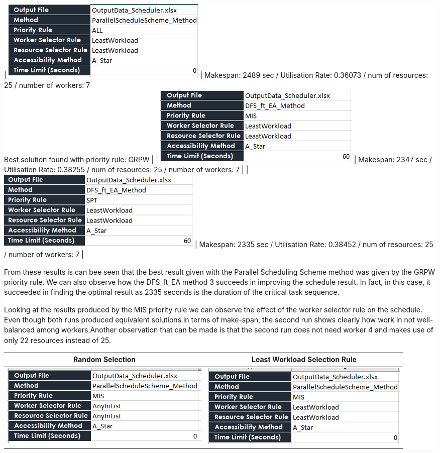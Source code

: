| ![all-wl-params](images\1_all_wl_params.png)                     | Makespan: 2489 sec / Utilisation Rate: 0.36073 / num of resources: 25 / number of workers: 7 <br/> Best solution found with priority rule: GRPW |
| ![3-mis_wl-params](images\3_mis_wl_params.png)                   | Makespan: 2347 sec / Utilisation Rate: 0.38255 / num of resources: 25 / number of workers: 7                                                    |
| ![3-stp_wl-params](images\3_stp_wl_params.png)                   | Makespan: 2335 sec / Utilisation Rate: 0.38452 / num of resources: 25 / number of workers: 7                                                    |

From these results is can bee seen that the best result given with the Parallel Scheduling Scheme method was given by the GRPW priority rule.
We can also observe how the DFS_ft_EA method 3 succeeds in improving the schedule result.
In fact, in this case, it succeeded in finding the optimal result as 2335 seconds is the duration of the critical task sequence.

Looking at the results produced by the MIS priority rule we can observe the effect of the worker selector rule on the schedule.
Even though both runs produced equivalent solutions in terms of make-span, the second run shows clearly how work in not
well-balanced among workers.Another observation that can be made is that the second run does not need worker 4 and makes use of only 22 resources instead of 25.

| Random Selection                               | Least Workload Selection Rule                 |
|------------------------------------------------|-----------------------------------------------|
| ![stp-any-params](images\1_mis_any_params.png) | ![stp-wl-params](images\1_mis_wl_params.png)  |